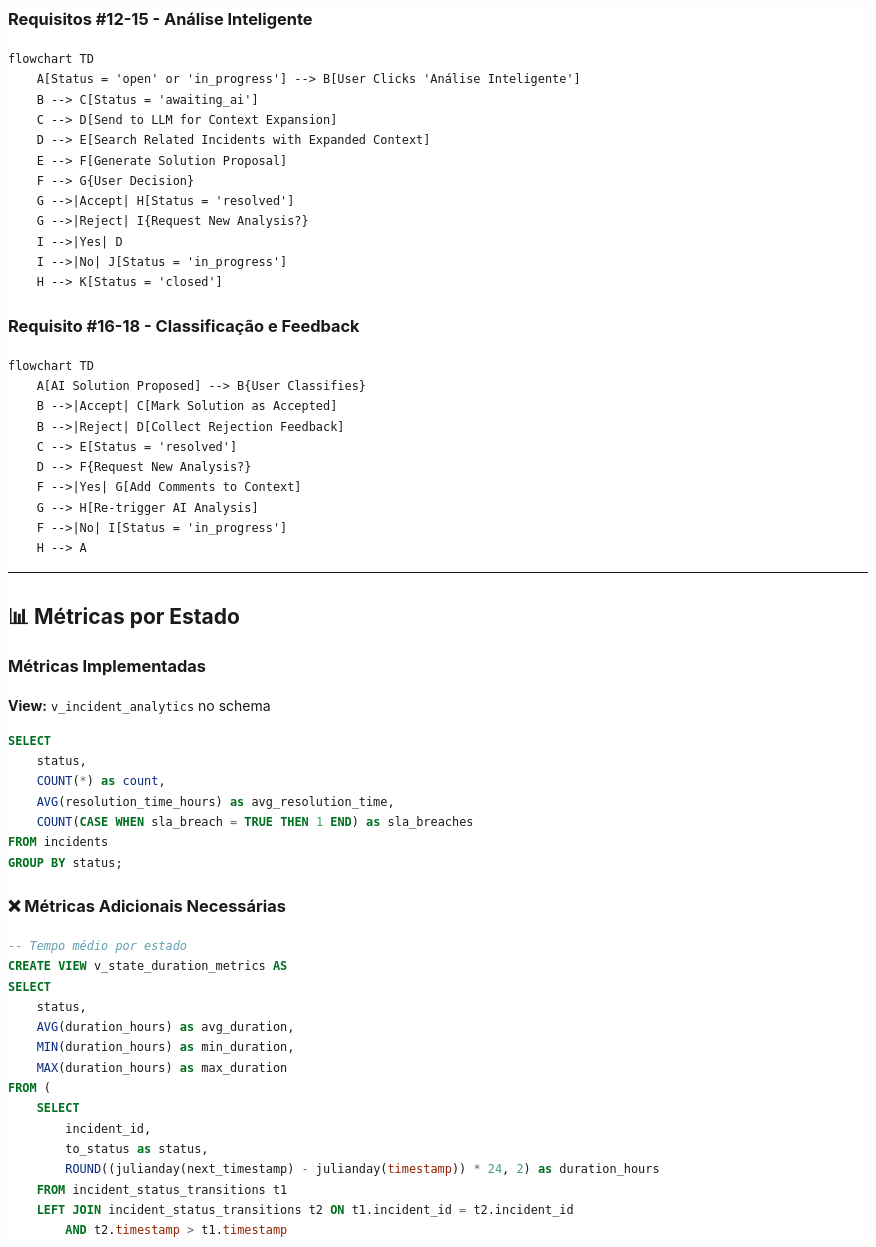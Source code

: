 ### Requisitos #12-15 - Análise Inteligente
```mermaid
flowchart TD
    A[Status = 'open' or 'in_progress'] --> B[User Clicks 'Análise Inteligente']
    B --> C[Status = 'awaiting_ai']
    C --> D[Send to LLM for Context Expansion]
    D --> E[Search Related Incidents with Expanded Context]
    E --> F[Generate Solution Proposal]
    F --> G{User Decision}
    G -->|Accept| H[Status = 'resolved']
    G -->|Reject| I{Request New Analysis?}
    I -->|Yes| D
    I -->|No| J[Status = 'in_progress']
    H --> K[Status = 'closed']
```

### Requisito #16-18 - Classificação e Feedback
```mermaid
flowchart TD
    A[AI Solution Proposed] --> B{User Classifies}
    B -->|Accept| C[Mark Solution as Accepted]
    B -->|Reject| D[Collect Rejection Feedback]
    C --> E[Status = 'resolved']
    D --> F{Request New Analysis?}
    F -->|Yes| G[Add Comments to Context]
    G --> H[Re-trigger AI Analysis]
    F -->|No| I[Status = 'in_progress']
    H --> A
```

---

## 📊 Métricas por Estado

### Métricas Implementadas
**View:** `v_incident_analytics` no schema
```sql
SELECT
    status,
    COUNT(*) as count,
    AVG(resolution_time_hours) as avg_resolution_time,
    COUNT(CASE WHEN sla_breach = TRUE THEN 1 END) as sla_breaches
FROM incidents
GROUP BY status;
```

### ❌ Métricas Adicionais Necessárias
```sql
-- Tempo médio por estado
CREATE VIEW v_state_duration_metrics AS
SELECT
    status,
    AVG(duration_hours) as avg_duration,
    MIN(duration_hours) as min_duration,
    MAX(duration_hours) as max_duration
FROM (
    SELECT
        incident_id,
        to_status as status,
        ROUND((julianday(next_timestamp) - julianday(timestamp)) * 24, 2) as duration_hours
    FROM incident_status_transitions t1
    LEFT JOIN incident_status_transitions t2 ON t1.incident_id = t2.incident_id
        AND t2.timestamp > t1.timestamp
```